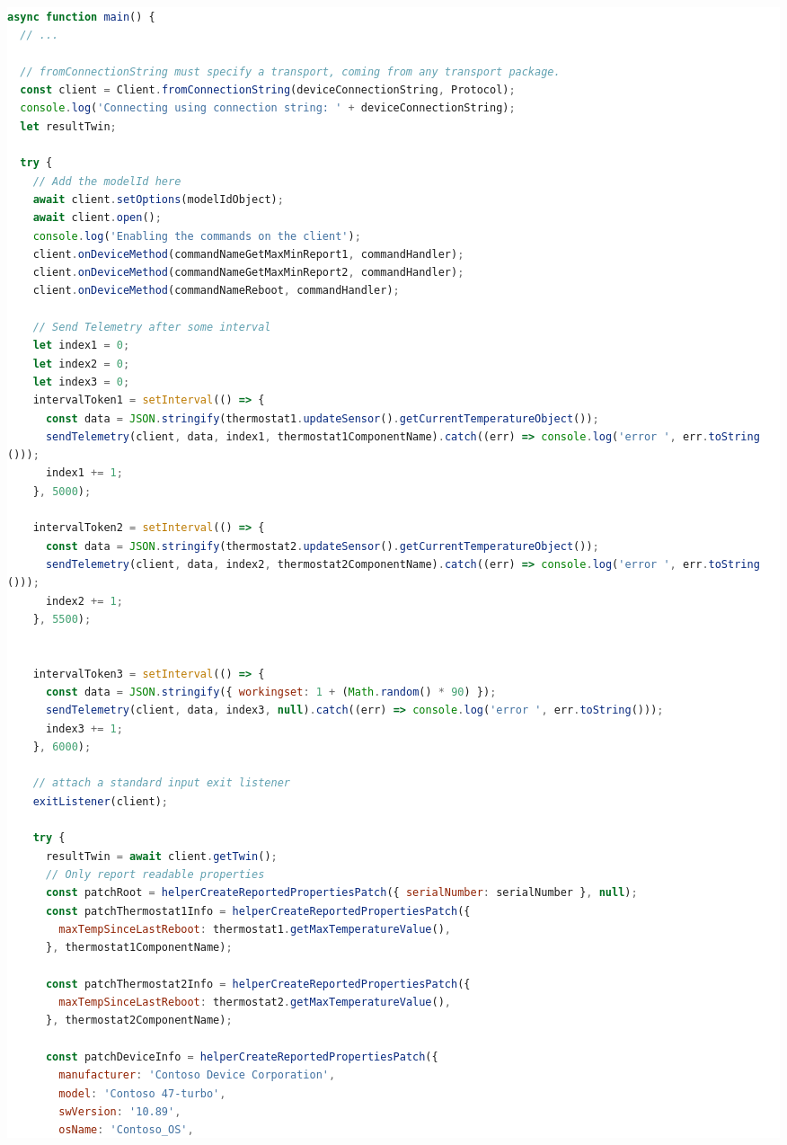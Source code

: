 ```javascript
async function main() {
  // ...

  // fromConnectionString must specify a transport, coming from any transport package.
  const client = Client.fromConnectionString(deviceConnectionString, Protocol);
  console.log('Connecting using connection string: ' + deviceConnectionString);
  let resultTwin;

  try {
    // Add the modelId here
    await client.setOptions(modelIdObject);
    await client.open();
    console.log('Enabling the commands on the client');
    client.onDeviceMethod(commandNameGetMaxMinReport1, commandHandler);
    client.onDeviceMethod(commandNameGetMaxMinReport2, commandHandler);
    client.onDeviceMethod(commandNameReboot, commandHandler);

    // Send Telemetry after some interval
    let index1 = 0;
    let index2 = 0;
    let index3 = 0;
    intervalToken1 = setInterval(() => {
      const data = JSON.stringify(thermostat1.updateSensor().getCurrentTemperatureObject());
      sendTelemetry(client, data, index1, thermostat1ComponentName).catch((err) => console.log('error ', err.toString()));
      index1 += 1;
    }, 5000);

    intervalToken2 = setInterval(() => {
      const data = JSON.stringify(thermostat2.updateSensor().getCurrentTemperatureObject());
      sendTelemetry(client, data, index2, thermostat2ComponentName).catch((err) => console.log('error ', err.toString()));
      index2 += 1;
    }, 5500);


    intervalToken3 = setInterval(() => {
      const data = JSON.stringify({ workingset: 1 + (Math.random() * 90) });
      sendTelemetry(client, data, index3, null).catch((err) => console.log('error ', err.toString()));
      index3 += 1;
    }, 6000);

    // attach a standard input exit listener
    exitListener(client);

    try {
      resultTwin = await client.getTwin();
      // Only report readable properties
      const patchRoot = helperCreateReportedPropertiesPatch({ serialNumber: serialNumber }, null);
      const patchThermostat1Info = helperCreateReportedPropertiesPatch({
        maxTempSinceLastReboot: thermostat1.getMaxTemperatureValue(),
      }, thermostat1ComponentName);

      const patchThermostat2Info = helperCreateReportedPropertiesPatch({
        maxTempSinceLastReboot: thermostat2.getMaxTemperatureValue(),
      }, thermostat2ComponentName);

      const patchDeviceInfo = helperCreateReportedPropertiesPatch({
        manufacturer: 'Contoso Device Corporation',
        model: 'Contoso 47-turbo',
        swVersion: '10.89',
        osName: 'Contoso_OS',
```